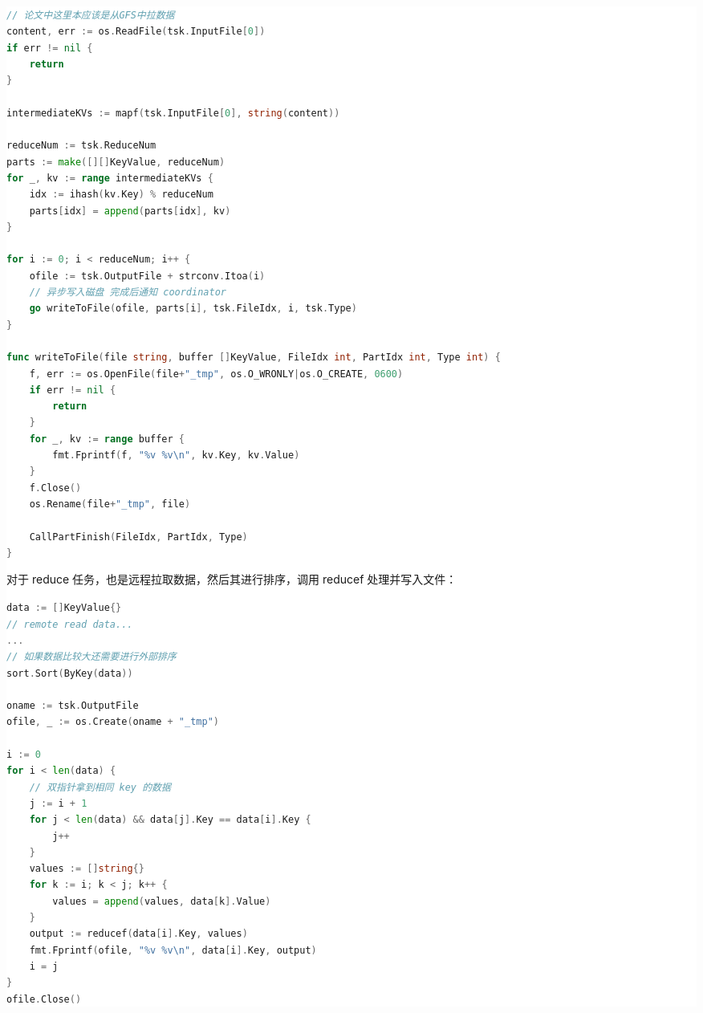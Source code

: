 ```go
// 论文中这里本应该是从GFS中拉数据
content, err := os.ReadFile(tsk.InputFile[0])
if err != nil {
    return
}

intermediateKVs := mapf(tsk.InputFile[0], string(content))

reduceNum := tsk.ReduceNum
parts := make([][]KeyValue, reduceNum)
for _, kv := range intermediateKVs {
    idx := ihash(kv.Key) % reduceNum
    parts[idx] = append(parts[idx], kv)
}

for i := 0; i < reduceNum; i++ {
    ofile := tsk.OutputFile + strconv.Itoa(i)
    // 异步写入磁盘 完成后通知 coordinator
    go writeToFile(ofile, parts[i], tsk.FileIdx, i, tsk.Type)
}

func writeToFile(file string, buffer []KeyValue, FileIdx int, PartIdx int, Type int) {
    f, err := os.OpenFile(file+"_tmp", os.O_WRONLY|os.O_CREATE, 0600)
    if err != nil {
        return
    }
    for _, kv := range buffer {
        fmt.Fprintf(f, "%v %v\n", kv.Key, kv.Value)
    }
    f.Close()
    os.Rename(file+"_tmp", file)

    CallPartFinish(FileIdx, PartIdx, Type)
}
```

对于 reduce 任务，也是远程拉取数据，然后其进行排序，调用 reducef 处理并写入文件：

```go
data := []KeyValue{}
// remote read data...
...
// 如果数据比较大还需要进行外部排序
sort.Sort(ByKey(data))

oname := tsk.OutputFile
ofile, _ := os.Create(oname + "_tmp")

i := 0
for i < len(data) {
    // 双指针拿到相同 key 的数据
    j := i + 1
    for j < len(data) && data[j].Key == data[i].Key {
        j++
    }
    values := []string{}
    for k := i; k < j; k++ {
        values = append(values, data[k].Value)
    }
    output := reducef(data[i].Key, values)
    fmt.Fprintf(ofile, "%v %v\n", data[i].Key, output)
    i = j
}
ofile.Close()
```